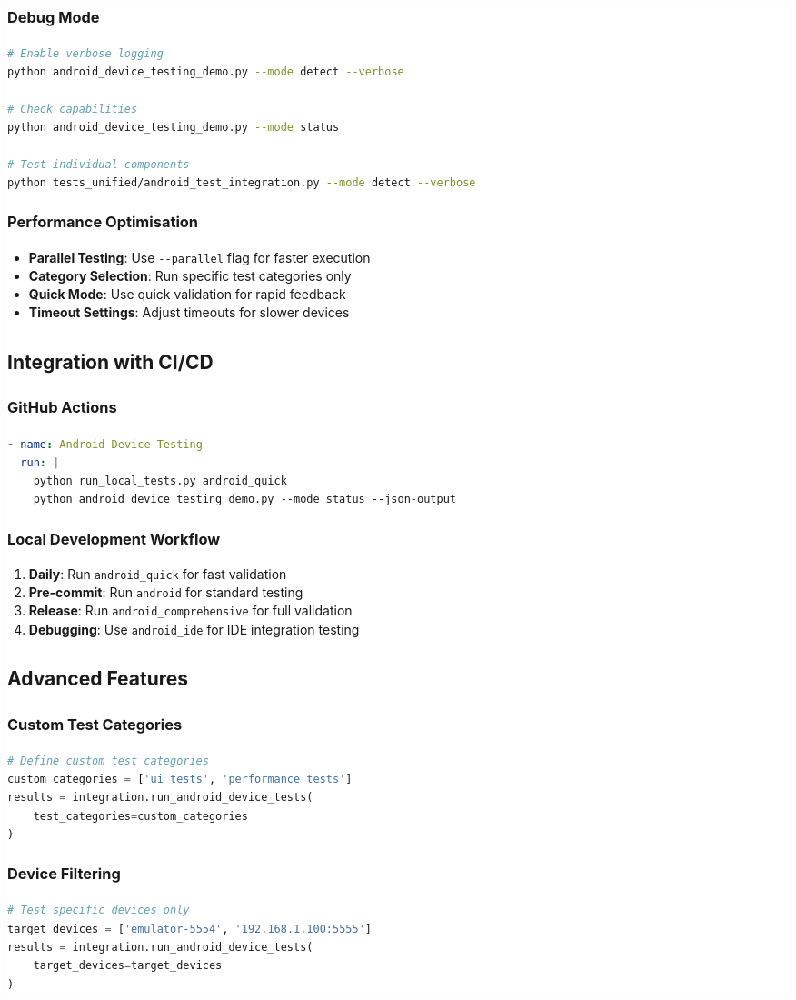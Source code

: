 ### Debug Mode
```bash
# Enable verbose logging
python android_device_testing_demo.py --mode detect --verbose

# Check capabilities
python android_device_testing_demo.py --mode status

# Test individual components
python tests_unified/android_test_integration.py --mode detect --verbose
```

### Performance Optimisation
- **Parallel Testing**: Use `--parallel` flag for faster execution
- **Category Selection**: Run specific test categories only
- **Quick Mode**: Use quick validation for rapid feedback
- **Timeout Settings**: Adjust timeouts for slower devices

## Integration with CI/CD

### GitHub Actions
```yaml
- name: Android Device Testing
  run: |
    python run_local_tests.py android_quick
    python android_device_testing_demo.py --mode status --json-output
```

### Local Development Workflow
1. **Daily**: Run `android_quick` for fast validation
2. **Pre-commit**: Run `android` for standard testing
3. **Release**: Run `android_comprehensive` for full validation
4. **Debugging**: Use `android_ide` for IDE integration testing

## Advanced Features

### Custom Test Categories
```python
# Define custom test categories
custom_categories = ['ui_tests', 'performance_tests']
results = integration.run_android_device_tests(
    test_categories=custom_categories
)
```

### Device Filtering
```python
# Test specific devices only
target_devices = ['emulator-5554', '192.168.1.100:5555']
results = integration.run_android_device_tests(
    target_devices=target_devices
)
```
